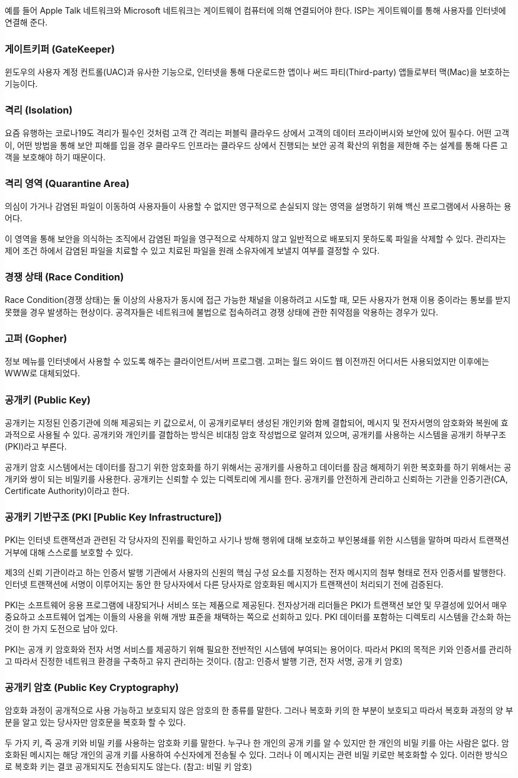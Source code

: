 예를 들어 Apple Talk 네트워크와 Microsoft 네트워크는 게이트웨이 컴퓨터에 의해 연결되어야 한다. ISP는 게이트웨이를 통해 사용자를 인터넷에 연결해 준다.

### 게이트키퍼 (GateKeeper)

윈도우의 사용자 계정 컨트롤(UAC)과 유사한 기능으로, 인터넷을 통해 다운로드한 앱이나 써드 파티(Third-party) 앱들로부터 맥(Mac)을 보호하는 기능이다.

### 격리 (Isolation)

요즘 유행하는 코로나19도 격리가 필수인 것처럼 고객 간 격리는 퍼블릭 클라우드 상에서 고객의 데이터 프라이버시와 보안에 있어 필수다. 어떤 고객이, 어떤 방법을 통해 보안 피해를 입을 경우 클라우드 인프라는 클라우드 상에서 진행되는 보안 공격 확산의 위험을 제한해 주는 설계를 통해 다른 고객을 보호해야 하기 때문이다.

### 격리 영역 (Quarantine Area)

의심이 가거나 감염된 파일이 이동하여 사용자들이 사용할 수 없지만 영구적으로 손실되지 않는 영역을 설명하기 위해 백신 프로그램에서 사용하는 용어다.

이 영역을 통해 보안을 의식하는 조직에서 감염된 파일을 영구적으로 삭제하지 않고 일반적으로 배포되지 못하도록 파일을 삭제할 수 있다. 관리자는 제어 조건 하에서 감염된 파일을 치료할 수 있고 치료된 파일을 원래 소유자에게 보낼지 여부를 결정할 수 있다.

### 경쟁 상태 (Race Condition)

Race Condition(경쟁 상태)는 둘 이상의 사용자가 동시에 접근 가능한 채널을 이용하려고 시도할 때, 모든 사용자가 현재 이용 중이라는 통보를 받지 못했을 경우 발생하는 현상이다. 공격자들은 네트워크에 불법으로 접속하려고 경쟁 상태에 관한 취약점을 악용하는 경우가 있다.

### 고퍼 (Gopher)

정보 메뉴를 인터넷에서 사용할 수 있도록 해주는 클라이언트/서버 프로그램. 고퍼는 월드 와이드 웹 이전까진 어디서든 사용되었지만 이후에는 WWW로 대체되었다.

### 공개키 (Public Key)

공개키는 지정된 인증기관에 의해 제공되는 키 값으로서, 이 공개키로부터 생성된 개인키와 함께 결합되어, 메시지 및 전자서명의 암호화와 복원에 효과적으로 사용될 수 있다. 공개키와 개인키를 결합하는 방식은 비대칭 암호 작성법으로 알려져 있으며, 공개키를 사용하는 시스템을 공개키 하부구조(PKI)라고 부른다.

공개키 암호 시스템에서는 데이터를 잠그기 위한 암호화를 하기 위해서는 공개키를 사용하고 데이터를 잠금 해제하기 위한 복호화를 하기 위해서는 공개키와 쌍이 되는 비밀키를 사용한다. 공개키는 신뢰할 수 있는 디렉토리에 게시를 한다. 공개키를 안전하게 관리하고 신뢰하는 기관을 인증기관(CA, Certificate Authority)이라고 한다.

### 공개키 기반구조 (PKI [Public Key Infrastructure])

PKI는 인터넷 트랜잭션과 관련된 각 당사자의 진위를 확인하고 사기나 방해 행위에 대해 보호하고 부인봉쇄를 위한 시스템을 말하며 따라서 트랜잭션 거부에 대해 스스로를 보호할 수 있다.

제3의 신뢰 기관이라고 하는 인증서 발행 기관에서 사용자의 신원의 핵심 구성 요소를 지정하는 전자 메시지의 첨부 형태로 전자 인증서를 발행한다. 인터넷 트랜잭션에 서명이 이루어지는 동안 한 당사자에서 다른 당사자로 암호화된 메시지가 트랜잭션이 처리되기 전에 검증된다.

PKI는 소프트웨어 응용 프로그램에 내장되거나 서비스 또는 제품으로 제공된다. 전자상거래 리더들은 PKI가 트랜잭션 보안 및 무결성에 있어서 매우 중요하고 소프트웨어 업계는 이들의 사용을 위해 개방 표준을 채택하는 쪽으로 선회하고 있다. PKI 데이터를 포함하는 디렉토리 시스템을 간소화 하는 것이 한 가지 도전으로 남아 있다.

PKI는 공개 키 암호화와 전자 서명 서비스를 제공하기 위해 필요한 전반적인 시스템에 부여되는 용어이다. 따라서 PKI의 목적은 키와 인증서를 관리하고 따라서 진정한 네트워크 환경을 구축하고 유지 관리하는 것이다. (참고: 인증서 발행 기관, 전자 서명, 공개 키 암호)

### 공개키 암호 (Public Key Cryptography)

암호화 과정이 공개적으로 사용 가능하고 보호되지 않은 암호의 한 종류를 말한다. 그러나 복호화 키의 한 부분이 보호되고 따라서 복호화 과정의 양 부분을 알고 있는 당사자만 암호문을 복호화 할 수 있다.

두 가지 키, 즉 공개 키와 비밀 키를 사용하는 암호화 키를 말한다. 누구나 한 개인의 공개 키를 알 수 있지만 한 개인의 비밀 키를 아는 사람은 없다. 암호화된 메시지는 해당 개인의 공개 키를 사용하여 수신자에게 전송될 수 있다.
그러나 이 메시지는 관련 비밀 키로만 복호화할 수 있다. 이러한 방식으로 복호화 키는 결코 공개되지도 전송되지도 않는다. (참고: 비밀 키 암호)
